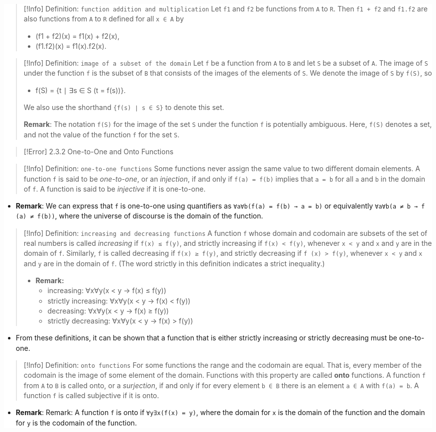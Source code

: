 > [!Info] Definition: `function addition and multiplication`
> Let `f1` and `f2` be functions from `A` to `R`. Then `f1 + f2` and `f1.f2` are also functions from `A` to `R` deﬁned for all `x ∈ A` by
> - (f1 + f2)(x) = f1(x) + f2(x),
> - (f1.f2)(x) = f1(x).f2(x).

> [!Info] Definition: `image of a subset of the domain`
> Let `f` be a function from `A` to `B` and let `S` be a subset of `A`. The image of `S` under the function `f` is the subset of `B` that consists of the images of the elements of `S`. We denote the image of `S` by `f(S)`, so
>
> - f(S) = {t ∣ ∃s ∈ S (t = f(s))}.
>
> We also use the shorthand `{f(s) ∣ s ∈ S}` to denote this set.
>
> **Remark**: The notation `f(S)` for the image of the set `S` under the function `f` is potentially ambiguous. Here, `f(S)` denotes a set, and not the value of the function `f` for the set `S`.

> [!Error] 2.3.2 One-to-One and Onto Functions

> [!Info] Definition: `one-to-one functions`
> Some functions never assign the same value to two diﬀerent domain elements.
> A function `f` is said to be *one-to-one*, or an *injection*, if and only if `f(a) = f(b)` implies that `a = b` for all `a` and `b` in the domain of `f`. A function is said to be *injective* if it is one-to-one.

* **Remark**: We can express that `f` is one-to-one using quantiﬁers as `∀a∀b(f(a) = f(b) → a = b)` or equivalently `∀a∀b(a ≠ b → f(a) ≠ f(b))`, where the universe of discourse is the domain of the function.

> [!Info] Definition: `increasing and decreasing functions`
> A function `f` whose domain and codomain are subsets of the set of real numbers is called *increasing* if `f(x) ≤ f(y)`, and strictly increasing if `f(x) < f(y)`, whenever `x < y` and `x` and `y` are in the domain of `f`. Similarly, `f` is called decreasing if `f(x) ≥ f(y)`, and strictly decreasing if `f (x) > f(y)`, whenever `x < y` and `x` and `y` are in the domain of `f`. (The word strictly in this deﬁnition indicates a strict inequality.)
>
> - **Remark:**
> 	- increasing: ∀x∀y(x < y → f(x) ≤ f(y))
> 	- strictly increasing: ∀x∀y(x < y → f(x) < f(y))
> 	- decreasing: ∀x∀y(x < y → f(x) ≥ f(y))
> 	- strictly decreasing: ∀x∀y(x < y → f(x) > f(y))

* From these deﬁnitions, it can be shown that a function that is either strictly increasing or strictly decreasing must be one-to-one.

> [!Info] Definition: `onto functions`
> For some functions the range and the codomain are equal. That is, every member of the codomain is the image of some element of the domain. Functions with this property are called **onto** functions.
> A function `f` from `A` to `B` is called onto, or a *surjection*, if and only if for every element `b ∈ B` there is an element `a ∈ A` with `f(a) = b`. A function `f` is called subjective if it is onto.

* **Remark**: Remark: A function `f` is onto if `∀y∃x(f(x) = y)`, where the domain for `x` is the domain of the function and the domain for `y` is the codomain of the function.

